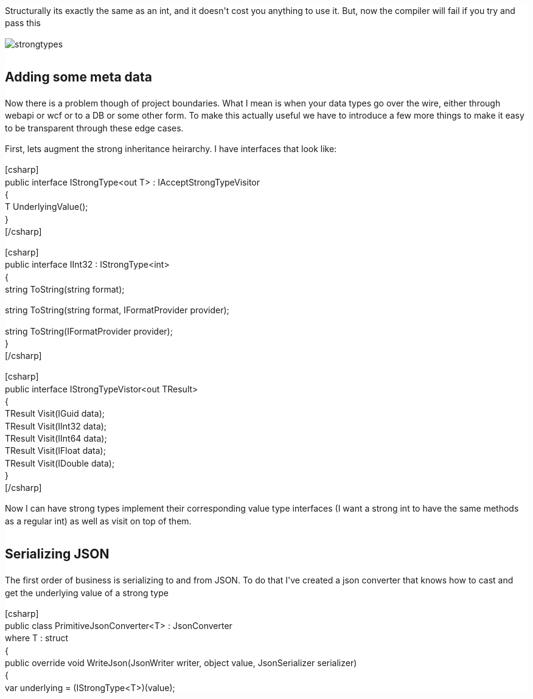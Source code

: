 Structurally its exactly the same as an int, and it doesn't cost you anything to use it. But, now the compiler will fail if you try and pass this

![strongtypes](http://onoffswitch.net/wp-content/uploads/2015/01/strongtypes.png)

## Adding some meta data

Now there is a problem though of project boundaries. What I mean is when your data types go over the wire, either through webapi or wcf or to a DB or some other form. To make this actually useful we have to introduce a few more things to make it easy to be transparent through these edge cases.

First, lets augment the strong inheritance heirarchy. I have interfaces that look like:

[csharp]  
public interface IStrongType\<out T\> : IAcceptStrongTypeVisitor  
{  
 T UnderlyingValue();  
}  
[/csharp]

[csharp]  
public interface IInt32 : IStrongType\<int\>  
{  
 string ToString(string format);

string ToString(string format, IFormatProvider provider);

string ToString(IFormatProvider provider);  
}  
[/csharp]

[csharp]  
public interface IStrongTypeVistor\<out TResult\>  
{  
 TResult Visit(IGuid data);  
 TResult Visit(IInt32 data);  
 TResult Visit(IInt64 data);  
 TResult Visit(IFloat data);  
 TResult Visit(IDouble data);  
}  
[/csharp]

Now I can have strong types implement their corresponding value type interfaces (I want a strong int to have the same methods as a regular int) as well as visit on top of them.

## Serializing JSON

The first order of business is serializing to and from JSON. To do that I've created a json converter that knows how to cast and get the underlying value of a strong type

[csharp]  
public class PrimitiveJsonConverter\<T\> : JsonConverter  
 where T : struct  
{  
 public override void WriteJson(JsonWriter writer, object value, JsonSerializer serializer)  
 {  
 var underlying = (IStrongType\<T\>)(value);
